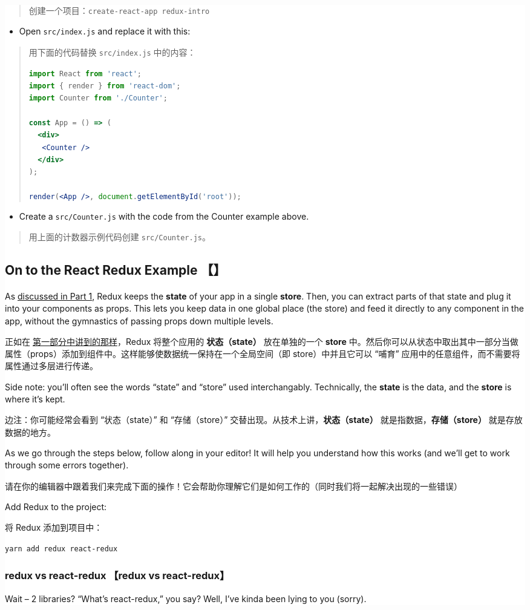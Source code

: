 > 创建一个项目：`create-react-app redux-intro`

- Open `src/index.js` and replace it with this:

> 用下面的代码替换 `src/index.js` 中的内容：
>
> ```jsx
> import React from 'react';
> import { render } from 'react-dom';
> import Counter from './Counter';
>
> const App = () => (
>   <div>
>    <Counter />
>   </div>
> );
>
> render(<App />, document.getElementById('root'));
> ```

- Create a `src/Counter.js` with the code from the Counter example above.

> 用上面的计数器示例代码创建 `src/Counter.js`。

## On to the React Redux Example 【】

As [discussed in Part 1](https://daveceddia.com/what-does-redux-do/), Redux keeps the **state** of your app in a single **store**. Then, you can extract parts of that state and plug it into your components as props. This lets you keep data in one global place (the store) and feed it directly to any component in the app, without the gymnastics of passing props down multiple levels.

正如在 [第一部分中讲到的那样](https://daveceddia.com/what-does-redux-do/)，Redux 将整个应用的 **状态（state）** 放在单独的一个 **store** 中。然后你可以从状态中取出其中一部分当做属性（props）添加到组件中。这样能够使数据统一保持在一个全局空间（即 store）中并且它可以 “哺育” 应用中的任意组件，而不需要将属性通过多层进行传递。

Side note: you’ll often see the words “state” and “store” used interchangably. Technically, the **state** is the data, and the **store** is where it’s kept.

边注：你可能经常会看到 “状态（state）” 和 “存储（store）” 交替出现。从技术上讲，**状态（state）** 就是指数据，**存储（store）** 就是存放数据的地方。

As we go through the steps below, follow along in your editor! It will help you understand how this works (and we’ll get to work through some errors together).

请在你的编辑器中跟着我们来完成下面的操作！它会帮助你理解它们是如何工作的（同时我们将一起解决出现的一些错误）

Add Redux to the project:

将 Redux 添加到项目中：

```sh
yarn add redux react-redux
```

### redux vs react-redux 【redux vs react-redux】

Wait – 2 libraries? “What’s react-redux,” you say? Well, I’ve kinda been lying to you (sorry).
